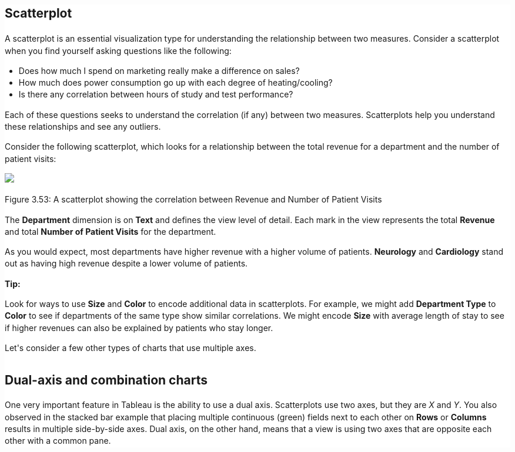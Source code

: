 Scatterplot 
-----------

A scatterplot is an essential visualization type
for understanding the relationship between two measures. Consider a
scatterplot when you find yourself asking questions like the following:

-   Does how much I spend on marketing really make a difference on
    sales?
-   How much does power consumption go up with each degree of
    heating/cooling?
-   Is there any correlation between hours of study and test
    performance?

Each of these questions seeks to understand the correlation (if any)
between two measures. Scatterplots help you understand these
relationships and see any outliers.

Consider the following scatterplot, which looks for a relationship
between the total revenue for a department and the number of patient
visits:

![](./images/B16021_03_53.png)

Figure 3.53: A scatterplot showing the correlation between Revenue and
Number of Patient Visits

The **Department** dimension is on **Text** and
defines the view level of detail. Each mark in the view represents the
total **Revenue** and total **Number of Patient Visits** for the
department.

As you would expect, most departments have higher revenue with a higher
volume of patients. **Neurology** and **Cardiology** stand out as having
high revenue despite a lower volume of patients.

**Tip:**

Look for ways to use **Size** and **Color** to encode additional data in
scatterplots. For example, we might add **Department Type** to **Color**
to see if departments of the same type show similar correlations. We
might encode **Size** with average length of stay to see if higher
revenues can also be explained by patients who stay longer.


Let\'s consider a few other types of charts that use multiple axes.

Dual-axis and combination charts 
--------------------------------

One very important feature
in Tableau is the ability to use a dual axis.
Scatterplots use two axes, but they are *X* and *Y*. You also observed
in the stacked bar example that placing multiple continuous (green)
fields next to each other on **Rows** or **Columns** results in multiple
side-by-side axes. Dual axis, on the other hand, means that a view is
using two axes that are opposite each other with a common pane.
